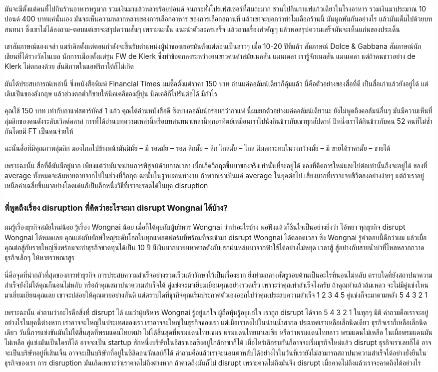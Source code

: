 มันจะมีตั้งแต่คนที่ไปกินร้านอาหารหรูมาก รวมเงินมาแล้วหลายร้อยปอนด์ จนกระทั่งโปรเฟสเซอร์ที่สมถะมาก ชวนไปกินกาแฟแก้วเดียวในโรงอาหาร รวมเงินมาประมาณ 10 ปอนด์ 400 บาทแค่นั้นเอง มันจะเห็นความหลากหลายของการเลือกอาหาร ของการเลือกสถานที่ แล้วเขาจะบอกว่าทำไมเลือกร้านนี้ มันผูกพันกันอย่างไร แล้วมันเต็มไปด้วยบทสนทนา ซึ่งเขาไม่ได้ลงถาม-ตอบแต่เขาจะสรุปความสั้นๆ เพราะฉะนั้น แนะนำตัวละครเสร็จ แล้วถามเรื่องสำคัญๆ แล้วพอสรุปความเสร็จมันจะเห็นแก่นของประเด็น

เขาสัมภาษณ์แองเจล่า แมร์เคิลตั้งแต่ตอนกำลังจะขึ้นรับตำแหน่งผู้นำของเยอรมันตั้งแต่ตอนเป็นสาวๆ เมื่อ 10-20 ปีที่แล้ว สัมภาษณ์ Dolce & Gabbana สัมภาษณ์นักเขียนที่ได้รางวัลโนเบล นักการเมืองตั้งแต่รุ่น FW de Klerk ซึ่งทำข้อตกลงระหว่างคนขาวคนดำสมัยเนลสัน แมนเดลา เรารู้จักเนลสัน แมนเดลา แต่ถ้าคนขาวอย่าง de Klerk ไม่ตกลงด้วย สันติภาพในแอฟริกาใต้ก็ไม่เกิด

มันได้ประสบการณ์เหล่านี้ ซึ่งหนังสือพิมพ์ Financial Times ผมซื้อตั้งแต่ราคา 150 บาท อ่านแค่คอลัมน์เดียวก็คุ้มแล้ว นี่คือตัวอย่างของสื่อที่ดี เป็นสื่อเก่าแล้วยังอยู่ได้ แต่เดิมเป็นของอังกฤษ แล้วช่วงตกต่ำก็ขายให้นิคเคอิของญี่ปุ่น นิคเคอิก็ไปรันต่อได้ มีกำไร

คุณใช้ 150 บาท เท่ากับกาแฟสตาร์บัคส์ 1 แก้ว คุณได้อ่านหนังสือดี ซึ่งบางคอลัมน์อร่อยกว่ากาแฟ นี่ผมยกตัวอย่างแค่คอลัมน์เดียวนะ ยังไม่พูดถึงคอลัมน์อื่นๆ มันมีความเห็นที่ลุ่มลึกของคนดังระดับเวิลด์คลาส การที่ได้อ่านบทความเหล่านี้หรือบทสนทนาเหล่านี้ทุกอาทิตย์เหมือนเราไปนั่งกินข้าวกับเขาทุกสัปดาห์ ปีหนึ่งเราได้กินข้าวกับคน 52 คนที่ไม่ซ้ำกันโดยมี FT เป็นคนจ่ายให้

ฉะนั้นสื่อที่มีคุณภาพลุ่มลึก มองไกลไปข้างหน้ามันมีมั้ย – มี รอดมั้ย – รอด ลึกมั้ย – ลึก ไกลมั้ย – ไกล มีผลกระทบในวงกว้างมั้ย – มี ขายได้ราคามั้ย – ขายได้

เพราะฉะนั้น สื่อที่ดีมันมีอยู่มาก เพียงแต่ว่ามันจะผ่านการพิสูจน์ด้วยกาลเวลา เมื่อเกิดวิกฤตขึ้นมาของจริงเท่านั้นที่จะอยู่ได้ ของที่คิดการใหม่และไปต่อเท่านั้นถึงจะอยู่ได้ ของที่ average ทั้งหมดจะล้มหายตายจากไปในช่วงที่วิกฤต ฉะนั้นในฐานะคนทำงาน ถ้าพวกเราเป็นแค่ average ในยุคต่อไป เสี่ยงมากที่เราจะจบชีวิตลงอย่างง่ายๆ แต่ถ้าเราอยู่เหนือค่าเฉลี่ยขึ้นมาอย่างโดดเด่นก็เป็นอีกหนึ่งวิธีที่เราจะรอดได้ในยุค disruption

### พี่พูดถึงเรื่อง disruption พี่คิดว่าอะไรจะมา disrupt Wongnai ได้บ้าง?

ผมรู้เรื่องธุรกิจสมัยใหม่น้อย รู้เรื่อง Wongnai น้อย เมื่อกี้ได้คุยกับผู้บริหาร Wongnai ว่าทำอะไรบ้าง พอฟังแล้วก็ชื่นใจเป็นอย่างยิ่งว่า ไอ้หยา ทุกธุรกิจ disrupt Wongnai ได้หมดเลย คุณแข่งกับยักษ์ใหญ่ระดับโลกในทุกแพลตฟอร์มที่พร้อมที่จะเข้ามา disrupt Wongnai ได้ตลอดเวลา ซึ่ง Wongnai รู้คำตอบนี้ดีกว่าผม แล้วเมื่อคุณต่อสู้กับรายใหญ่ซึ่งพร้อมจะทำธุรกิจขาดทุนได้เป็น 10 ปี มีเงินมากมายมหาศาลดังกับเสกฝนหล่นมาจากฟ้าใช้ได้อย่างไม่หยุด เวลาสู้ สู้อย่างกับสายน้ำบ่าที่ไหลหลากกวาดธุรกิจเล็กๆ ให้หายราพณาสูร

นี่คือจุดที่น่ากลัวที่สุดของการทำธุรกิจ การประสบความสำเร็จอย่างรวดเร็วแล้วรักษาไว้เป็นเรื่องยาก ยิ่งท่ามกลางศัตรูรอบด้านเป็นอะไรที่นอนไม่หลับ ตราบใดที่ยังสถาปนาความสำเร็จยังไม่ได้คุณก็นอนไม่หลับ หรือถ้าคุณสถาปนาความสำเร็จได้ คู่แข่งจะมาเยี่ยมเยือนคุณอย่างรวดเร็ว เพราะว่าคุณทำสำเร็จไงครับ ถ้าคุณทำแล้วล้มเหลว จะไม่มีคู่แข่งไหนมาเยี่ยมเยียนคุณเลย เขาจะปล่อยให้คุณตายอย่างสันติ แต่ตราบใดที่ธุรกิจคุณเริ่มประกาศตัวเองออกไปว่าคุณประสบความสำเร็จ 1 2 3 4 5 คู่แข่งก็จะมาตามหลัง 5 4 3 2 1

เพราะฉะนั้น คำถามว่าอะไรคือสิ่งที่ disrupt ได้ ผมว่าผู้บริหาร Wongnai รู้อยู่แก่ใจ ผู้ถือหุ้นรู้อยู่แก่ใจ เราถูก disrupt ได้จาก 5 4 3 2 1 ในทุกๆ มิติ คำถามคือเราจะอยู่อย่างไรในยุคนี้ต่างหาก เราอาจจะใหญ่ในประเทศของเรา เราอาจจะใหญ่ในธุรกิจของเรา แต่เมื่อเราลงไปในน่านน้ำสากล ประเทศเราเหลือเล็กนิดเดียว ธุรกิจเราก็เหลือเล็กนิดเดียว วันนี้การแข่งขันมันไม่ได้สิ้นสุดที่พรมแดนไทยพม่า ไม่ได้สิ้นสุดที่พรมแดนไทยเขมร พรมแดนไทยมาเลเซีย หรือว่าพรมแดนไทยลาว พรมแดนไม่เหลือ ในเมื่อพรมแดนมันไม่เหลือ คู่แข่งมันเป็นใครก็ได้ อาจจะเป็น startup สักหนึ่งบริษัทในอิสราเอลซึ่งอยู่ใกล้กาซาก็ได้ เมื่อไหร่เลิกรบกันก็อาจจะเริ่มธุรกิจใหม่แล้ว disrupt ธุรกิจเราเลยก็ได้ อาจจะเป็นบริษัทอยู่ที่เสินเจิ้น อาจจะเป็นบริษัทที่อยู่ในซิลิคอนวัลเลย์ก็ได้ คำถามคือแล้วเราจะนอนตาหลับได้อย่างไรในวันที่เรายังไม่สามารถสถาปนาความสำเร็จได้อย่างยั่งยืนในธุรกิจของเรา การ disruption มันเกิดเพราะว่าเราคาดไม่ถึงต่างหาก ถ้าคาดถึงมันก็ไม่ disrupt เพราะคาดไม่ถึงมันจึง disrupt เมื่อคาดไม่ถึงแล้วเราจะคาดถึงได้อย่างไร
